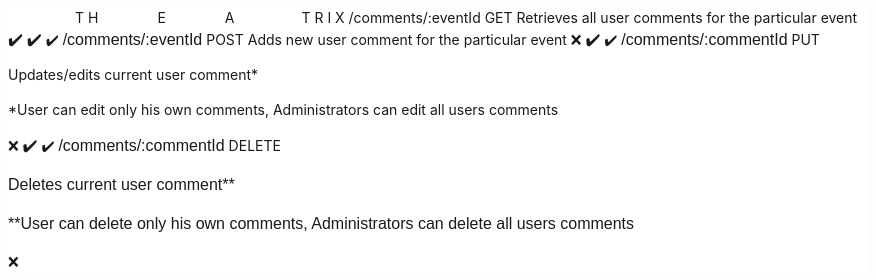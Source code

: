 </tr>
<tr style="height: 22px; background-color: red;">
<td style="height: 22px; width: 151.367px;">                 T</td>
<td style="height: 22px; width: 18.6333px;" align="center">H</td>
<td style="height: 22px; width: 408px;">              E               A                 T</td>
<td style="height: 22px; width: 73px;" align="center">R</td>
<td style="height: 22px; width: 74px;" align="center">I</td>
<td style="height: 22px; width: 72px;" align="center">X</td>
</tr>
<tr style="height: 22px;">
<td style="height: 22px; width: 151.367px;">/comments/:eventId</td>
<td style="height: 22px; width: 18.6333px;" align="center">GET</td>
<td style="height: 22px; width: 408px;">Retrieves all user comments for the particular event</td>
<td style="height: 22px; width: 73px;" align="center"><span style="font-family: Arial, Helvetica, sans-serif; font-size: medium; font-style: normal; font-variant-ligatures: normal; font-variant-caps: normal; font-weight: 400;">✔️</span></td>
<td style="height: 22px; width: 74px;" align="center"><span style="font-family: Arial, Helvetica, sans-serif; font-size: medium; font-style: normal; font-variant-ligatures: normal; font-variant-caps: normal; font-weight: 400;">✔️</span></td>
<td style="height: 22px; width: 72px;" align="center">✔️</td>
</tr>
<tr style="height: 22px;">
<td style="height: 22px; width: 151.367px;"><span style="font-family: Arial, Helvetica, sans-serif; font-size: medium; font-style: normal; font-variant-ligatures: normal; font-variant-caps: normal; font-weight: 400;">/comments/:eventId</span></td>
<td style="height: 22px; width: 18.6333px;" align="center">POST</td>
<td style="height: 22px; width: 408px;">Adds new user comment for the particular event</td>
<td style="height: 22px; width: 73px;" align="center">❌</td>
<td style="height: 22px; width: 74px;" align="center"><span style="font-family: Arial, Helvetica, sans-serif; font-size: medium; font-style: normal; font-variant-ligatures: normal; font-variant-caps: normal; font-weight: 400;">✔️</span></td>
<td style="height: 22px; width: 72px;" align="center">✔️</td>
</tr>
<tr style="height: 22px;">
<td style="height: 22px; width: 151.367px;"><span style="font-family: Arial, Helvetica, sans-serif; font-size: medium; font-style: normal; font-variant-ligatures: normal; font-variant-caps: normal; font-weight: 400;">/comments/:commentId</span></td>
<td style="height: 22px; width: 18.6333px;" align="center">PUT</td>
<td style="height: 22px; width: 408px;">
<p>Updates/edits current user comment* </p>
<p>*User can edit only his own comments, Administrators can edit all users comments</p>
</td>
<td style="height: 22px; width: 73px;" align="center">❌</td>
<td style="height: 22px; width: 74px;" align="center"><span style="font-family: Arial, Helvetica, sans-serif; font-size: medium; font-style: normal; font-variant-ligatures: normal; font-variant-caps: normal; font-weight: 400;">✔️</span></td>
<td style="height: 22px; width: 72px;" align="center">✔️</td>
</tr>
<tr style="height: 22px;">
<td style="height: 22px; width: 151.367px;"><span style="font-family: Arial, Helvetica, sans-serif; font-size: medium; font-style: normal; font-variant-ligatures: normal; font-variant-caps: normal; font-weight: 400;">/comments/:commentId</span></td>
<td style="height: 22px; width: 18.6333px;" align="center">DELETE</td>
<td style="height: 22px; width: 408px;">
<p style="font-style: normal; font-variant-ligatures: normal; font-variant-caps: normal; font-weight: 400; font-size: medium; font-family: Arial, Helvetica, sans-serif;">Deletes current user comment** </p>
<p style="font-style: normal; font-variant-ligatures: normal; font-variant-caps: normal; font-weight: 400; font-size: medium; font-family: Arial, Helvetica, sans-serif;">**User can delete only his own comments, Administrators can delete all users comments</p>
</td>
<td style="height: 22px; width: 73px;" align="center">❌</td>